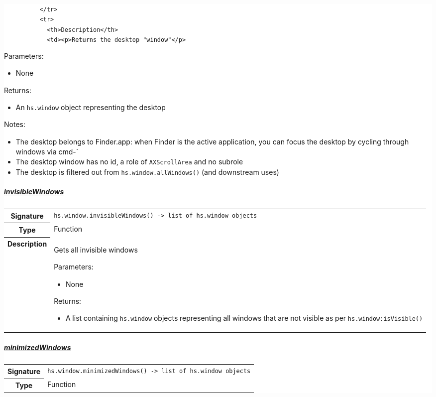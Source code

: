               </tr>
              <tr>
                <th>Description</th>
                <td><p>Returns the desktop "window"</p>
<p>Parameters:</p>
<ul>
<li>None</li>
</ul>
<p>Returns:</p>
<ul>
<li>An <code>hs.window</code> object representing the desktop</li>
</ul>
<p>Notes:</p>
<ul>
<li>The desktop belongs to Finder.app: when Finder is the active application, you can focus the desktop by cycling
through windows via cmd-`</li>
<li>The desktop window has no id, a role of <code>AXScrollArea</code> and no subrole</li>
<li>The desktop is filtered out from <code>hs.window.allWindows()</code> (and downstream uses)</li>
</ul>
</td>
              </tr>
            </table>
          </section>
          <section id="invisibleWindows">
            <a name="//apple_ref/cpp/Function/invisibleWindows" class="dashAnchor"></a>
            <h5><a href="#invisibleWindows">invisibleWindows</a></h5>
            <table>
              <tr>
                <th>Signature</th>
                <td><code>hs.window.invisibleWindows() -&gt; list of hs.window objects</code></td>
              </tr>
              <tr>
                <th>Type</th>
                <td>Function</td>
              </tr>
              <tr>
                <th>Description</th>
                <td><p>Gets all invisible windows</p>
<p>Parameters:</p>
<ul>
<li>None</li>
</ul>
<p>Returns:</p>
<ul>
<li>A list containing <code>hs.window</code> objects representing all windows that are not visible as per <code>hs.window:isVisible()</code></li>
</ul>
</td>
              </tr>
            </table>
          </section>
          <section id="minimizedWindows">
            <a name="//apple_ref/cpp/Function/minimizedWindows" class="dashAnchor"></a>
            <h5><a href="#minimizedWindows">minimizedWindows</a></h5>
            <table>
              <tr>
                <th>Signature</th>
                <td><code>hs.window.minimizedWindows() -&gt; list of hs.window objects</code></td>
              </tr>
              <tr>
                <th>Type</th>
                <td>Function</td>
              </tr>